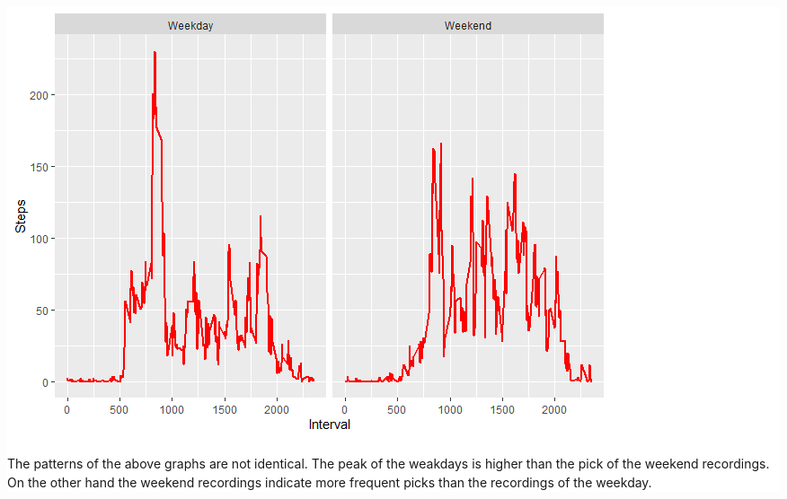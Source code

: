 ![](PA1_template_files/figure-html/unnamed-chunk-10-1.png)

The patterns of the above graphs are not identical. The peak of the weakdays is higher than the pick of the weekend recordings. On the other hand the weekend recordings indicate more frequent picks than the recordings of the weekday.

